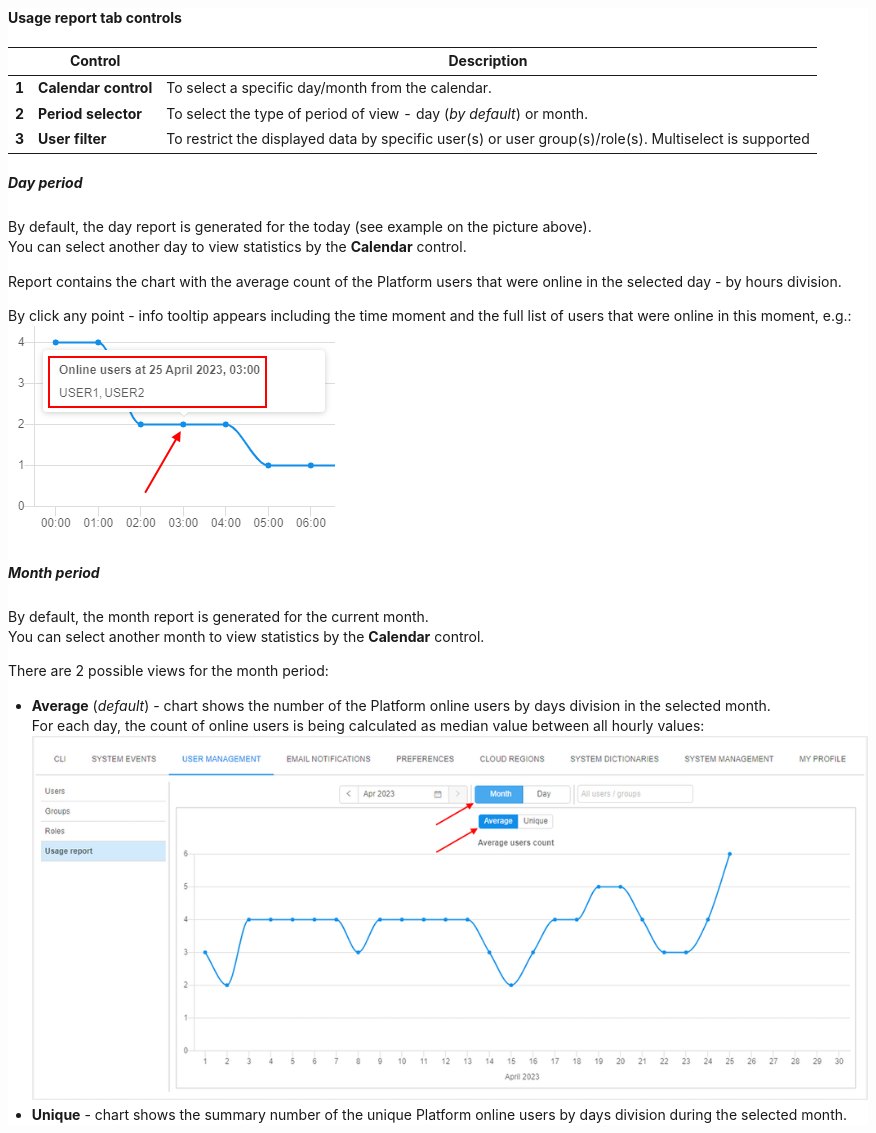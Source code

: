 #### Usage report tab controls

|   | Control | Description |
|---|---|---|
| **1** | **Calendar control** | To select a specific day/month from the calendar. |
| **2** | **Period selector** | To select the type of period of view - day (_by default_) or month. |
| **3** | **User filter** | To restrict the displayed data by specific user(s) or user group(s)/role(s). Multiselect is supported |

##### Day period

By default, the day report is generated for the today (see example on the picture above).  
You can select another day to view statistics by the **Calendar** control.

Report contains the chart with the average count of the Platform users that were online in the selected day - by hours division.

By click any point - info tooltip appears including the time moment and the full list of users that were online in this moment, e.g.:  
    ![CP_ManageSettings](attachments/ManageSettings_37.png)

##### Month period

By default, the month report is generated for the current month.  
You can select another month to view statistics by the **Calendar** control.

There are 2 possible views for the month period:

- **Average** (_default_) - chart shows the number of the Platform online users by days division in the selected month.  
    For each day, the count of online users is being calculated as median value between all hourly values:  
    ![CP_ManageSettings](attachments/ManageSettings_35.png)
- **Unique** - chart shows the summary number of the unique Platform online users by days division during the selected month.  